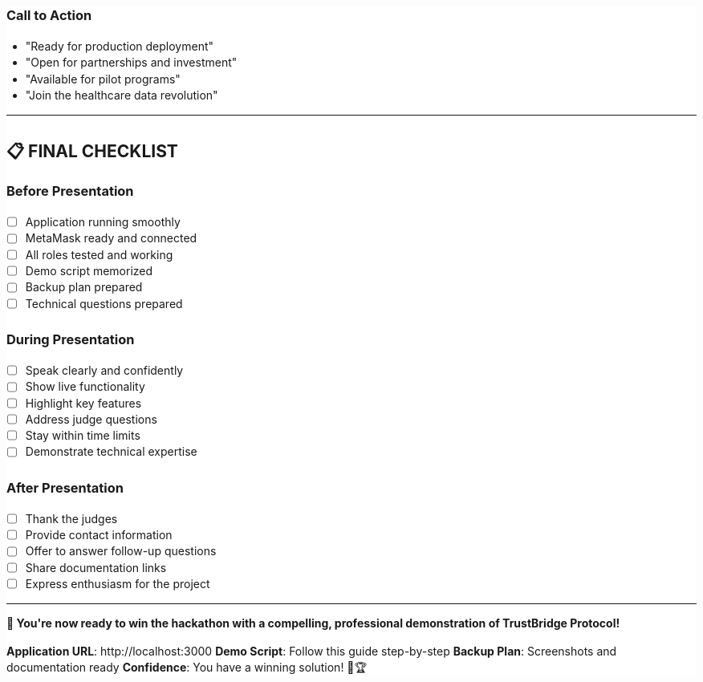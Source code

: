 ### **Call to Action**
- "Ready for production deployment"
- "Open for partnerships and investment"
- "Available for pilot programs"
- "Join the healthcare data revolution"

---

## 📋 **FINAL CHECKLIST**

### **Before Presentation**
- [ ] Application running smoothly
- [ ] MetaMask ready and connected
- [ ] All roles tested and working
- [ ] Demo script memorized
- [ ] Backup plan prepared
- [ ] Technical questions prepared

### **During Presentation**
- [ ] Speak clearly and confidently
- [ ] Show live functionality
- [ ] Highlight key features
- [ ] Address judge questions
- [ ] Stay within time limits
- [ ] Demonstrate technical expertise

### **After Presentation**
- [ ] Thank the judges
- [ ] Provide contact information
- [ ] Offer to answer follow-up questions
- [ ] Share documentation links
- [ ] Express enthusiasm for the project

---

**🎯 You're now ready to win the hackathon with a compelling, professional demonstration of TrustBridge Protocol!**

**Application URL**: http://localhost:3000
**Demo Script**: Follow this guide step-by-step
**Backup Plan**: Screenshots and documentation ready
**Confidence**: You have a winning solution! 🚀🏆
